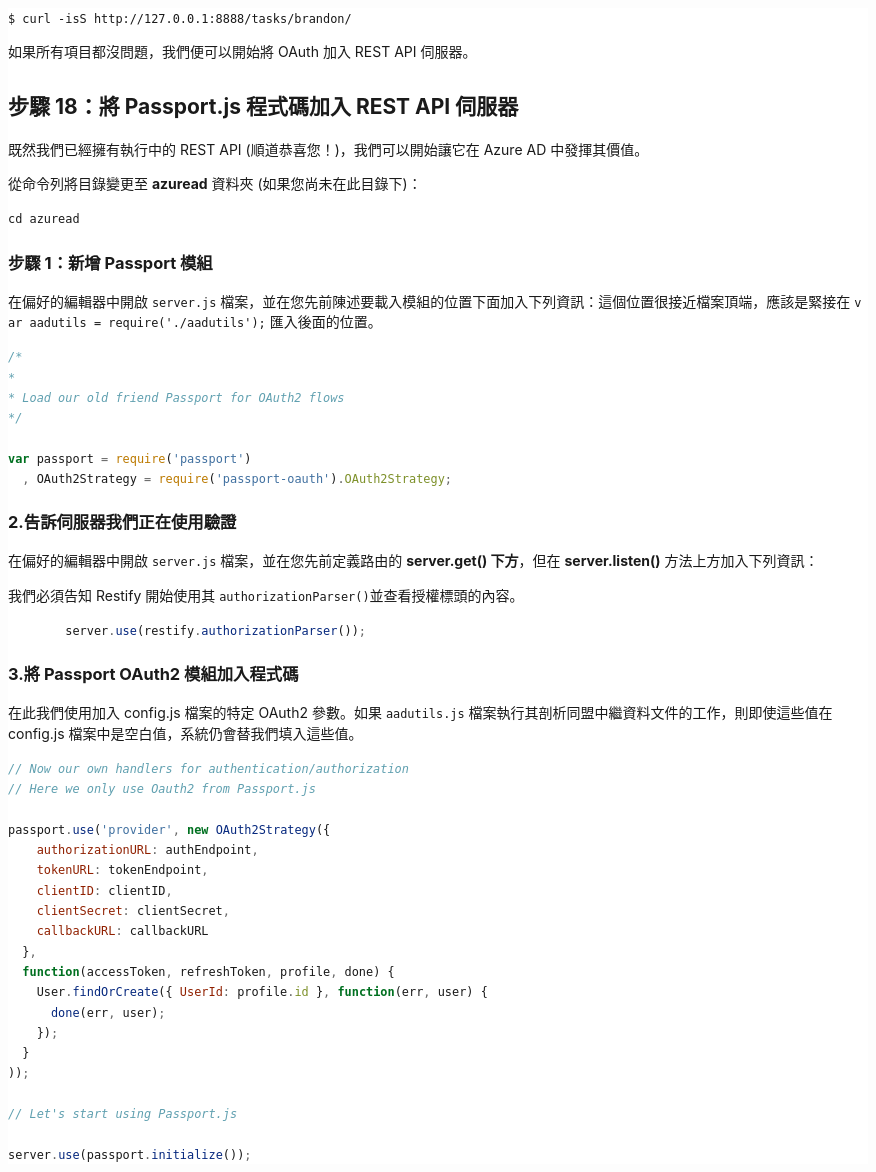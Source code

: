 	$ curl -isS http://127.0.0.1:8888/tasks/brandon/

如果所有項目都沒問題，我們便可以開始將 OAuth 加入 REST API 伺服器。

## 步驟 18：將 Passport.js 程式碼加入 REST API 伺服器

既然我們已經擁有執行中的 REST API (順道恭喜您！)，我們可以開始讓它在 Azure AD 中發揮其價值。

從命令列將目錄變更至 **azuread** 資料夾 (如果您尚未在此目錄下)：

`cd azuread`

### 步驟 1：新增 Passport 模組

在偏好的編輯器中開啟 `server.js` 檔案，並在您先前陳述要載入模組的位置下面加入下列資訊：這個位置很接近檔案頂端，應該是緊接在 `var aadutils = require('./aadutils');` 匯入後面的位置。

```Javascript
/*
*
* Load our old friend Passport for OAuth2 flows
*/

var passport = require('passport')
  , OAuth2Strategy = require('passport-oauth').OAuth2Strategy;
```

### 2\.告訴伺服器我們正在使用驗證

在偏好的編輯器中開啟 `server.js` 檔案，並在您先前定義路由的 **server.get() 下方**，但在 **server.listen()** 方法上方加入下列資訊：


我們必須告知 Restify 開始使用其 `authorizationParser()`並查看授權標頭的內容。

```Javascript
        server.use(restify.authorizationParser());


```


### 3\.將 Passport OAuth2 模組加入程式碼

在此我們使用加入 config.js 檔案的特定 OAuth2 參數。如果 `aadutils.js` 檔案執行其剖析同盟中繼資料文件的工作，則即使這些值在 config.js 檔案中是空白值，系統仍會替我們填入這些值。

```Javascript
// Now our own handlers for authentication/authorization
// Here we only use Oauth2 from Passport.js

passport.use('provider', new OAuth2Strategy({
    authorizationURL: authEndpoint,
    tokenURL: tokenEndpoint,
    clientID: clientID,
    clientSecret: clientSecret,
    callbackURL: callbackURL
  },
  function(accessToken, refreshToken, profile, done) {
    User.findOrCreate({ UserId: profile.id }, function(err, user) {
      done(err, user);
    });
  }
));

// Let's start using Passport.js

server.use(passport.initialize());

```
